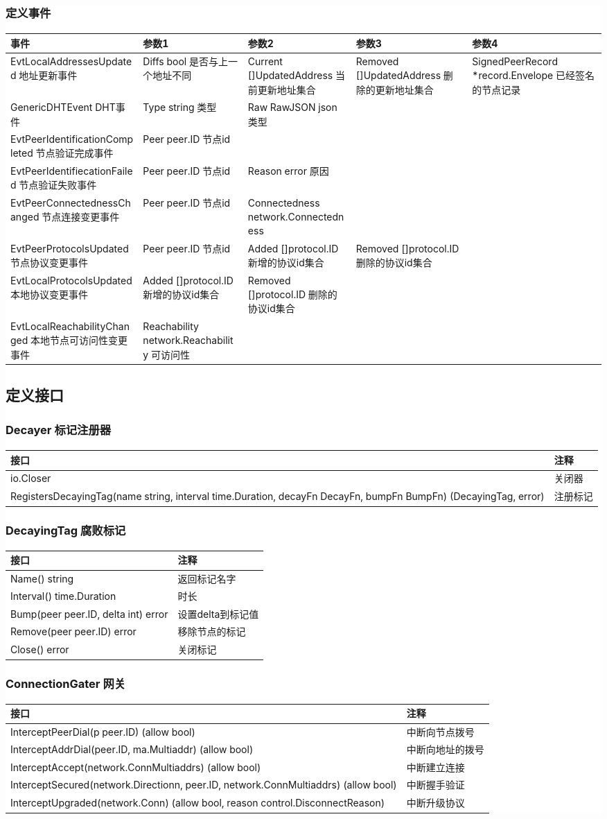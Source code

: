 ### 定义事件
|事件|参数1|参数2|参数3|参数4|
|:---|:---|:----|:----|:---|
|EvtLocalAddressesUpdated 地址更新事件|Diffs bool 是否与上一个地址不同|Current []UpdatedAddress 当前更新地址集合|Removed []UpdatedAddress 删除的更新地址集合|SignedPeerRecord *record.Envelope 已经签名的节点记录|
|GenericDHTEvent DHT事件|Type string 类型|Raw RawJSON json类型|
|EvtPeerIdentificationCompleted 节点验证完成事件|Peer peer.ID 节点id|
|EvtPeerIdentifiecationFailed 节点验证失败事件|Peer peer.ID 节点id|Reason error 原因|
|EvtPeerConnectednessChanged 节点连接变更事件|Peer peer.ID 节点id|Connectedness network.Connectedness|
|EvtPeerProtocolsUpdated 节点协议变更事件|Peer peer.ID 节点id|Added []protocol.ID 新增的协议id集合|Removed []protocol.ID 删除的协议id集合|
|EvtLocalProtocolsUpdated 本地协议变更事件|Added []protocol.ID 新增的协议id集合|Removed []protocol.ID 删除的协议id集合|
|EvtLocalReachabilityChanged 本地节点可访问性变更事件|Reachability network.Reachability 可访问性|
  
## 定义接口
### Decayer 标记注册器
|接口|注释|
|:---|:---|
|io.Closer|关闭器|
|RegistersDecayingTag(name string, interval time.Duration, decayFn DecayFn, bumpFn BumpFn) (DecayingTag, error)|注册标记|  

### DecayingTag 腐败标记
|接口|注释|
|:---|:---|
|Name() string|返回标记名字|
|Interval() time.Duration|时长|
|Bump(peer peer.ID, delta int) error|设置delta到标记值|
|Remove(peer peer.ID) error|移除节点的标记|
|Close() error|关闭标记|  

### ConnectionGater 网关
|接口|注释|
|:---|:---|
|InterceptPeerDial(p peer.ID) (allow bool)|中断向节点拨号|
|InterceptAddrDial(peer.ID, ma.Multiaddr) (allow bool)|中断向地址的拨号|
|InterceptAccept(network.ConnMultiaddrs) (allow bool)|中断建立连接|
|InterceptSecured(network.Directionn, peer.ID, network.ConnMultiaddrs) (allow bool)|中断握手验证|
|InterceptUpgraded(network.Conn) (allow bool, reason control.DisconnectReason)|中断升级协议|   
